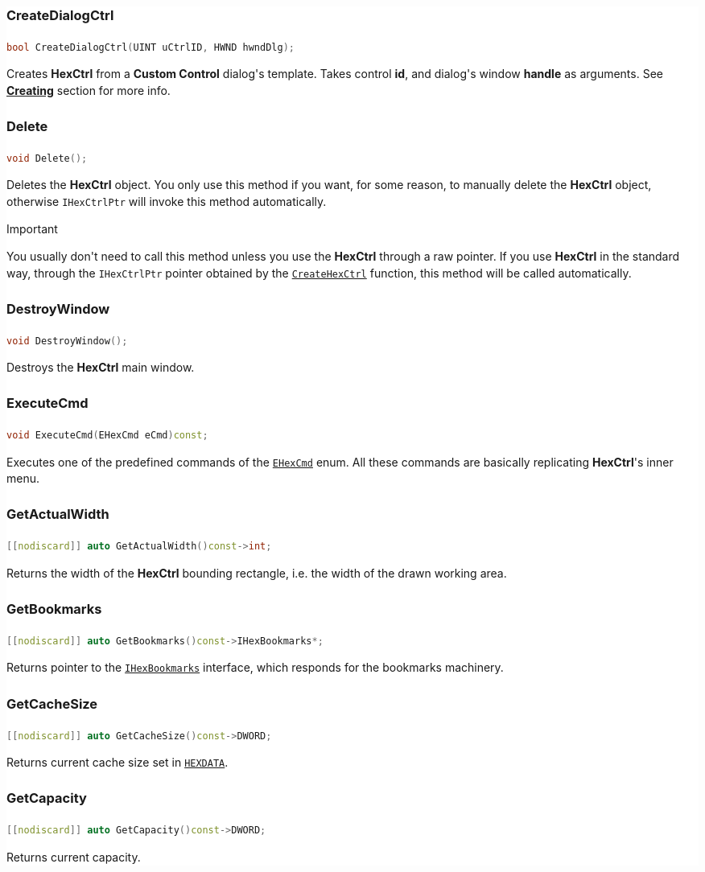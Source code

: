 ### [](#)CreateDialogCtrl
```cpp
bool CreateDialogCtrl(UINT uCtrlID, HWND hwndDlg);
```
Creates **HexCtrl** from a **Custom Control** dialog's template. Takes control **id**, and dialog's window **handle** as arguments. See **[Creating](#in-dialog)** section for more info.

### [](#)Delete
```cpp
void Delete();
```
Deletes the **HexCtrl** object. You only use this method if you want, for some reason, to manually delete the **HexCtrl** object, otherwise `IHexCtrlPtr` will invoke this method automatically.

> [!IMPORTANT]
You usually don't need to call this method unless you use the **HexCtrl** through a raw pointer. If you use **HexCtrl** in the standard way, through the `IHexCtrlPtr` pointer obtained by the [`CreateHexCtrl`](#createhexctrl) function, this method will be called automatically.

### [](#)DestroyWindow
```cpp
void DestroyWindow();
```
Destroys the **HexCtrl** main window.

### [](#)ExecuteCmd
```cpp
void ExecuteCmd(EHexCmd eCmd)const;
```
Executes one of the predefined commands of the [`EHexCmd`](#ehexcmd) enum. All these commands are basically replicating **HexCtrl**'s inner menu.

### [](#)GetActualWidth
```cpp
[[nodiscard]] auto GetActualWidth()const->int;
```
Returns the width of the **HexCtrl** bounding rectangle, i.e. the width of the drawn working area.

### [](#)GetBookmarks
```cpp
[[nodiscard]] auto GetBookmarks()const->IHexBookmarks*;
```
Returns pointer to the [`IHexBookmarks`](#ihexbookmarks) interface, which responds for the bookmarks machinery.

### [](#)GetCacheSize
```cpp
[[nodiscard]] auto GetCacheSize()const->DWORD;
```
Returns current cache size set in [`HEXDATA`](#hexdata).

### [](#)GetCapacity
```cpp
[[nodiscard]] auto GetCapacity()const->DWORD;
```
Returns current capacity.
